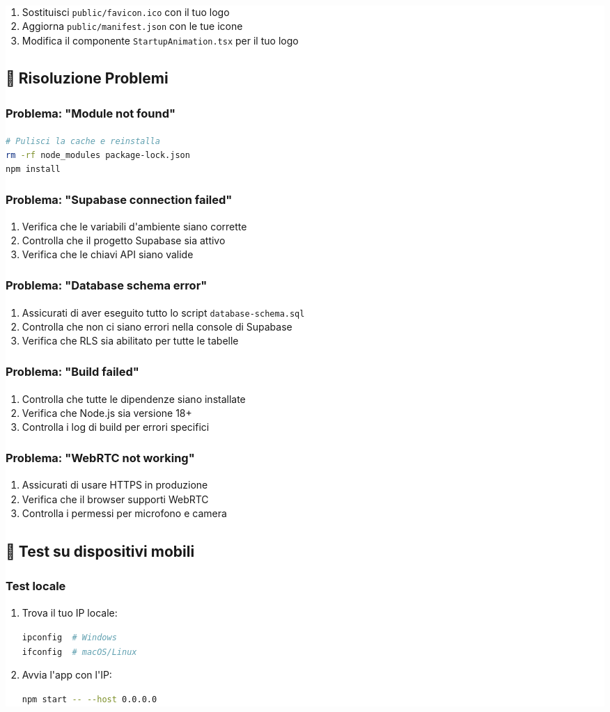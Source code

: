 1. Sostituisci `public/favicon.ico` con il tuo logo
2. Aggiorna `public/manifest.json` con le tue icone
3. Modifica il componente `StartupAnimation.tsx` per il tuo logo

## 🐛 Risoluzione Problemi

### Problema: "Module not found"

```bash
# Pulisci la cache e reinstalla
rm -rf node_modules package-lock.json
npm install
```

### Problema: "Supabase connection failed"

1. Verifica che le variabili d'ambiente siano corrette
2. Controlla che il progetto Supabase sia attivo
3. Verifica che le chiavi API siano valide

### Problema: "Database schema error"

1. Assicurati di aver eseguito tutto lo script `database-schema.sql`
2. Controlla che non ci siano errori nella console di Supabase
3. Verifica che RLS sia abilitato per tutte le tabelle

### Problema: "Build failed"

1. Controlla che tutte le dipendenze siano installate
2. Verifica che Node.js sia versione 18+
3. Controlla i log di build per errori specifici

### Problema: "WebRTC not working"

1. Assicurati di usare HTTPS in produzione
2. Verifica che il browser supporti WebRTC
3. Controlla i permessi per microfono e camera

## 📱 Test su dispositivi mobili

### Test locale

1. Trova il tuo IP locale:
   ```bash
   ipconfig  # Windows
   ifconfig  # macOS/Linux
   ```

2. Avvia l'app con l'IP:
   ```bash
   npm start -- --host 0.0.0.0
   ```
